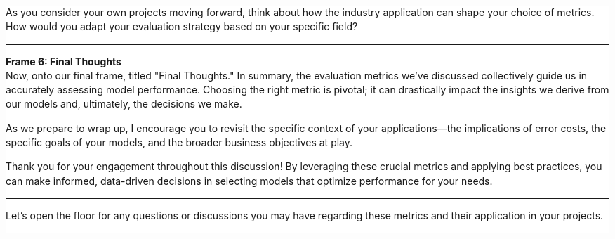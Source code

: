 As you consider your own projects moving forward, think about how the industry application can shape your choice of metrics. How would you adapt your evaluation strategy based on your specific field?

---

**Frame 6: Final Thoughts**  
Now, onto our final frame, titled "Final Thoughts." In summary, the evaluation metrics we’ve discussed collectively guide us in accurately assessing model performance. Choosing the right metric is pivotal; it can drastically impact the insights we derive from our models and, ultimately, the decisions we make.

As we prepare to wrap up, I encourage you to revisit the specific context of your applications—the implications of error costs, the specific goals of your models, and the broader business objectives at play.

Thank you for your engagement throughout this discussion! By leveraging these crucial metrics and applying best practices, you can make informed, data-driven decisions in selecting models that optimize performance for your needs.

---

Let’s open the floor for any questions or discussions you may have regarding these metrics and their application in your projects.

---

